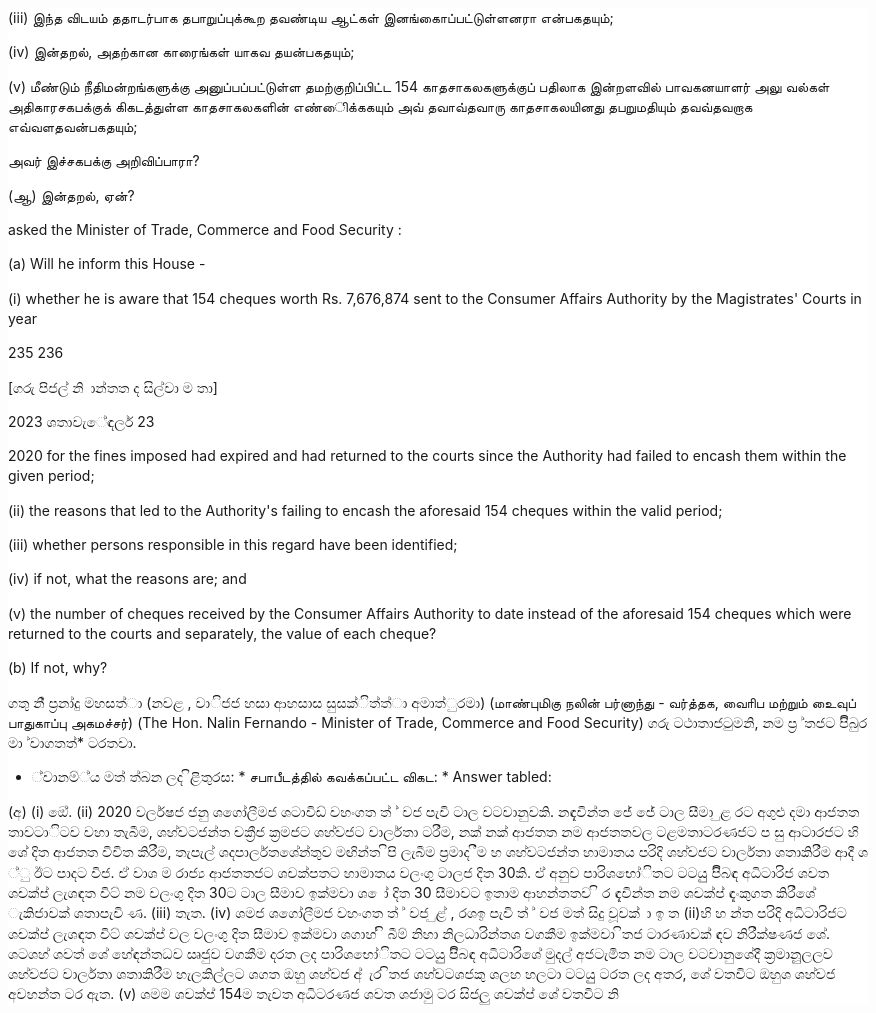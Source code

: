 (iii) இந்த விடயம் ததாடர்பாக தபாறுப்புக்கூற தவண்டிய ஆட்கள் இனங்காைப்பட்டுள்ளனரா என்பகதயும்;

(iv) இன்தறல், அதற்கான காரைங்கள் யாகவ தயன்பகதயும்;

(v) மீண்டும் நீதிமன்றங்களுக்கு அனுப்பப்பட்டுள்ள தமற்குறிப்பிட்ட 154 காதசாகலகளுக்குப் பதிலாக இன்றளவில் பாவகனயாளர் அலு வல்கள் அதிகாரசகபக்குக் கிகடத்துள்ள காதசாகலகளின் எண்ைிக்ககயும் அவ் தவாவ்தவாரு காதசாகலயினது தபறுமதியும் தவவ்தவறாக எவ்வளதவன்பகதயும்;

அவர் இச்சகபக்கு அறிவிப்பாரா?

(ஆ) இன்தறல், ஏன்?

asked the Minister of Trade, Commerce and Food Security :

(a) Will he inform this House -

(i) whether he is aware that 154 cheques worth Rs. 7,676,874 sent to the Consumer Affairs Authority by the Magistrates' Courts in year

235 236

[ගරු පිජල් නි ාන්තත ද සිල්වා ම තා]

2023 ශතාවැේඳර්ල 23

2020 for the fines imposed had expired and had returned to the courts since the Authority had failed to encash them within the given period;

(ii) the reasons that led to the Authority's failing to encash the aforesaid 154 cheques within the valid period;

(iii) whether persons responsible in this regard have been identified;

(iv) if not, what the reasons are; and

(v) the number of cheques received by the Consumer Affairs Authority to date instead of the aforesaid 154 cheques which were returned to the courts and separately, the value of each cheque?

(b) If not, why?

ගතු නි් ප්‍රනා්දු මහසත්ා (නවළ , වාිජජ හසා ආහසාස සුසක්ිත්ත්ා අමාත්‍ුරමා) (மாண்புமிகு நலின் பர்னாந்து - வர்த்தக, வாைிப மற்றும் உைவுப் பாதுகாப்பு அகமச்சர்) (The Hon. Nalin Fernando - Minister of Trade, Commerce and Food Security) ගරු ටථාතාජටුමනි, නම ප්‍ර ්තජට පිිබුර මා ්වාගතත්* ටරතවා.

* ්වානම්්ය මත් ත්බන ලද ිළිතුරස: * சபாபீடத்தில் கவக்கப்பட்ட விகட: * Answer tabled:

(අ) (i) ඔේ. (ii) 2020 වර්ලෂජ ජනු ශගෝලීමජ ශටාවිඩ් වහංගත ත් ් වජ පැවි ටාල වටවානුවකි. නඳැවින්ත ජේ ජේ ටාල සීමා ුළ රට අගුළු දමා ආජතත තාවටාිටව වහා තැබීම, ශහ්වටජන්ත චක්‍රීජ ක්‍රමජට ශහ්වජට වාර්ලතා ටරීම, නක් නක් ආජතත නම ආජතතවල ටළමතාටරණජට ප සු ආටාරජට හි ශේ දිත ආජතත විවිත කිරීම, තැපැල් ශදපාර්ලතශේන්තුව මඟින්ත ිපි ලැබීම ප්‍රමාද ීම හ ශහ්වටජන්ත හාමාතය පරිදි ශහ්වජට වාර්ලතා ශතාකිරීම ආදී ශ ්ු ඊට පාදට විජ. ඒ වාශ ම රාජ්‍ය ආජතතජට ශචක්පතට හාමාතය වලංගු ටාලජ දිත 30කි. ඒ අනුව පාරිශභෝිතට ටටයුු පිිබඳ අධිටාරිජ ශවත ශචක්ප් ලැශඳත විට් නම වලංගු දිත 30ට ටාල සීමාව ඉක්මවා ශ ෝ දිත 30 සීමාවට ඉතාම ආහන්තතව ි ර ඳැවින්ත නම ශචක්ප් ඳැංකුගත කිරීශේ ැකිජාවක් ශතාපැවි ණ. (iii) තැත. (iv) ශමජ ශගෝලීමජ වහංගත ත් ් වජ ුළ් , රශඉ පැවි ත් ් වජ මත් සිදු වූවක් ා ඉ ත (ii)හි හ න්ත පරිදි අධිටාරිජට ශචක්ප් ලැශඳත විට් ශචක්ප් වල වලංගු දිත සීමාව ඉක්මවා ශගාහ් ි බීම් නිහා නිලධාරින්තශ වගකීම ඉක්මවා ිතජ ටාරණාවක් ඳව නිරීක්ෂණජ ශේ. ශටශහ් ශවත් ශේ හේඳන්තධව ඍජුව වගකීම දරත ලද පාරිශභෝිතට ටටයුු පිිබඳ අධිටාරිශේ මුදල් අජටැමිත නම ටාල වටවානුශේදී ක්‍රමානුූලලව ශහ්වජට වාර්ලතා ශතාකිරීම හැලකිල්ලට ශගත ඔහු ශහ්වජ අ් ැර ිතජ ශහ්වටශජකු ශලහ හලටා ටටයුු ටරත ලද අතර, ශේ වතවිට ඔහුශ ශහ්වජ අවහන්ත ටර ඇත. (v) ශමම ශචක්ප් 154ම තැවත අධිටරණජ ශවත ශජාමු ටර සිජලු ශචක්ප් ශේ වතවිට නි